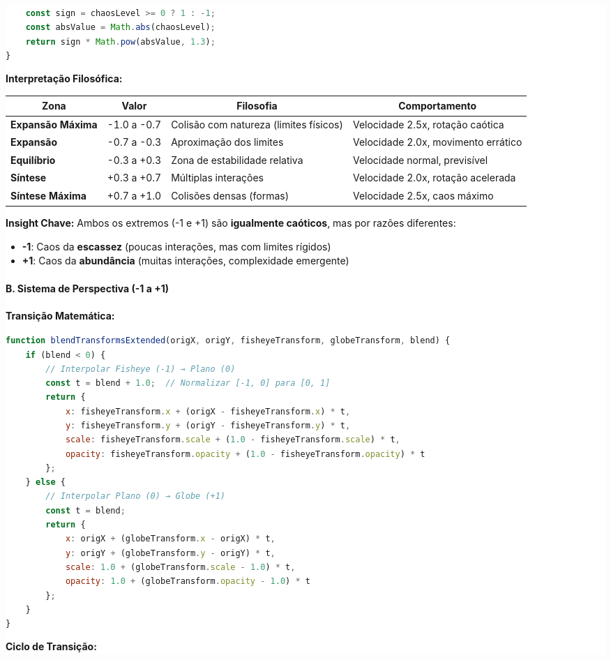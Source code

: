 ```javascript
    const sign = chaosLevel >= 0 ? 1 : -1;
    const absValue = Math.abs(chaosLevel);
    return sign * Math.pow(absValue, 1.3);
}
```

**Interpretação Filosófica:**

| Zona | Valor | Filosofia | Comportamento |
|------|-------|-----------|---------------|
| **Expansão Máxima** | -1.0 a -0.7 | Colisão com natureza (limites físicos) | Velocidade 2.5x, rotação caótica |
| **Expansão** | -0.7 a -0.3 | Aproximação dos limites | Velocidade 2.0x, movimento errático |
| **Equilíbrio** | -0.3 a +0.3 | Zona de estabilidade relativa | Velocidade normal, previsível |
| **Síntese** | +0.3 a +0.7 | Múltiplas interações | Velocidade 2.0x, rotação acelerada |
| **Síntese Máxima** | +0.7 a +1.0 | Colisões densas (formas) | Velocidade 2.5x, caos máximo |

**Insight Chave:** Ambos os extremos (-1 e +1) são **igualmente caóticos**, mas por razões diferentes:
- **-1**: Caos da **escassez** (poucas interações, mas com limites rígidos)
- **+1**: Caos da **abundância** (muitas interações, complexidade emergente)

#### B. Sistema de Perspectiva (-1 a +1)

**Transição Matemática:**

```javascript
function blendTransformsExtended(origX, origY, fisheyeTransform, globeTransform, blend) {
    if (blend < 0) {
        // Interpolar Fisheye (-1) → Plano (0)
        const t = blend + 1.0;  // Normalizar [-1, 0] para [0, 1]
        return {
            x: fisheyeTransform.x + (origX - fisheyeTransform.x) * t,
            y: fisheyeTransform.y + (origY - fisheyeTransform.y) * t,
            scale: fisheyeTransform.scale + (1.0 - fisheyeTransform.scale) * t,
            opacity: fisheyeTransform.opacity + (1.0 - fisheyeTransform.opacity) * t
        };
    } else {
        // Interpolar Plano (0) → Globe (+1)
        const t = blend;
        return {
            x: origX + (globeTransform.x - origX) * t,
            y: origY + (globeTransform.y - origY) * t,
            scale: 1.0 + (globeTransform.scale - 1.0) * t,
            opacity: 1.0 + (globeTransform.opacity - 1.0) * t
        };
    }
}
```

**Ciclo de Transição:**
